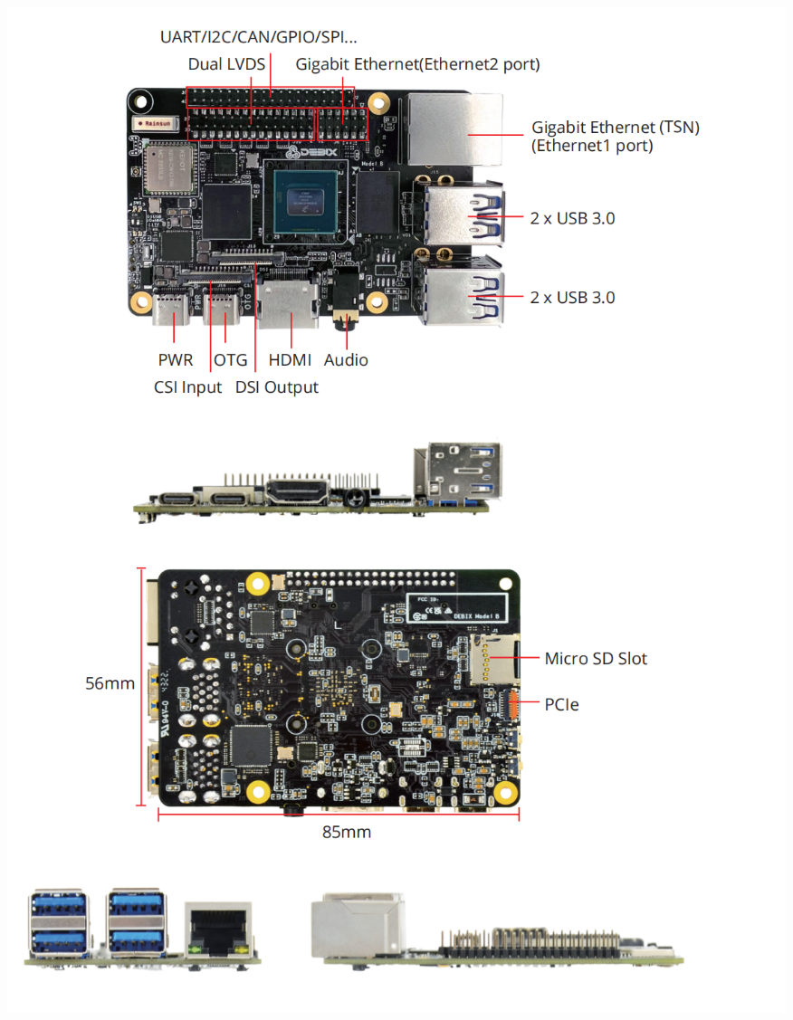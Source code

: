 <img src="./Media_Assets/Interface_1.png" alt="Interface(1)" width=90% height=auto>
<img src="./Media_Assets/Interface_2.png" alt="Interface(2)" width=90% height=auto>